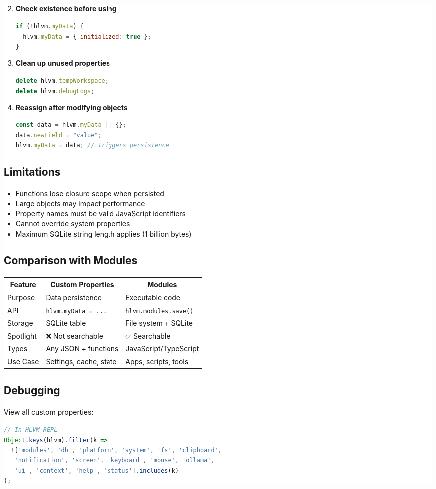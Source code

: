 2. **Check existence before using**
   ```javascript
   if (!hlvm.myData) {
     hlvm.myData = { initialized: true };
   }
   ```

3. **Clean up unused properties**
   ```javascript
   delete hlvm.tempWorkspace;
   delete hlvm.debugLogs;
   ```

4. **Reassign after modifying objects**
   ```javascript
   const data = hlvm.myData || {};
   data.newField = "value";
   hlvm.myData = data; // Triggers persistence
   ```

## Limitations

- Functions lose closure scope when persisted
- Large objects may impact performance
- Property names must be valid JavaScript identifiers
- Cannot override system properties
- Maximum SQLite string length applies (1 billion bytes)

## Comparison with Modules

| Feature | Custom Properties | Modules |
|---------|------------------|---------|
| Purpose | Data persistence | Executable code |
| API | `hlvm.myData = ...` | `hlvm.modules.save()` |
| Storage | SQLite table | File system + SQLite |
| Spotlight | ❌ Not searchable | ✅ Searchable |
| Types | Any JSON + functions | JavaScript/TypeScript |
| Use Case | Settings, cache, state | Apps, scripts, tools |

## Debugging

View all custom properties:
```javascript
// In HLVM REPL
Object.keys(hlvm).filter(k => 
  !['modules', 'db', 'platform', 'system', 'fs', 'clipboard', 
   'notification', 'screen', 'keyboard', 'mouse', 'ollama', 
   'ui', 'context', 'help', 'status'].includes(k)
);
```
